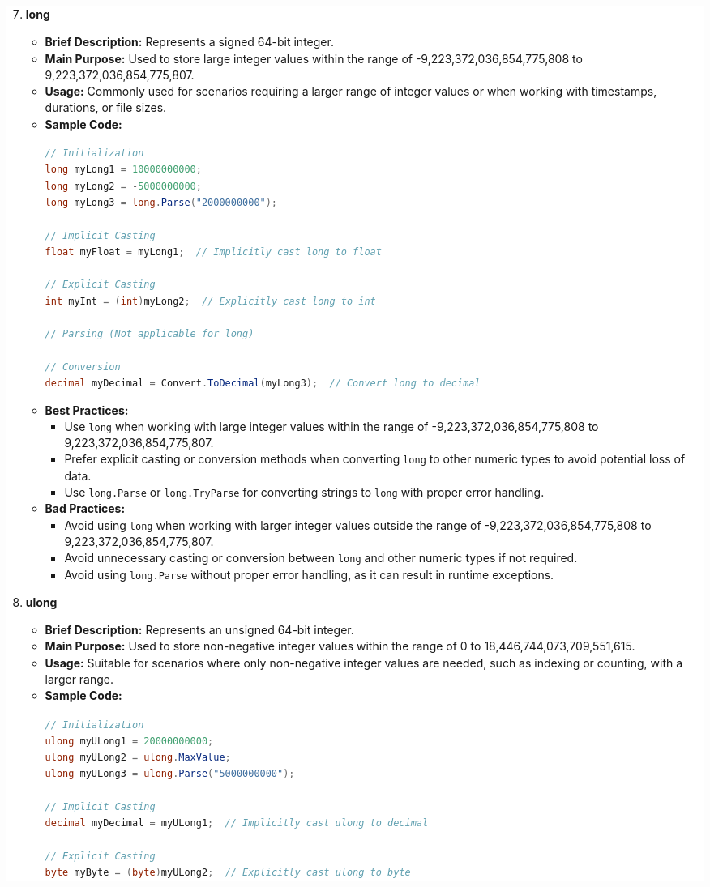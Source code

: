 7. **long**

    - **Brief Description:** Represents a signed 64-bit integer.
    - **Main Purpose:** Used to store large integer values within the range of -9,223,372,036,854,775,808 to 9,223,372,036,854,775,807.
    - **Usage:** Commonly used for scenarios requiring a larger range of integer values or when working with timestamps, durations, or file sizes.
    - **Sample Code:**
        ```csharp
        // Initialization
        long myLong1 = 10000000000;
        long myLong2 = -5000000000;
        long myLong3 = long.Parse("2000000000");

        // Implicit Casting
        float myFloat = myLong1;  // Implicitly cast long to float

        // Explicit Casting
        int myInt = (int)myLong2;  // Explicitly cast long to int

        // Parsing (Not applicable for long)

        // Conversion
        decimal myDecimal = Convert.ToDecimal(myLong3);  // Convert long to decimal
        ```
    - **Best Practices:**
        - Use `long` when working with large integer values within the range of -9,223,372,036,854,775,808 to 9,223,372,036,854,775,807.
        - Prefer explicit casting or conversion methods when converting `long` to other numeric types to avoid potential loss of data.
        - Use `long.Parse` or `long.TryParse` for converting strings to `long` with proper error handling.
    - **Bad Practices:**
        - Avoid using `long` when working with larger integer values outside the range of -9,223,372,036,854,775,808 to 9,223,372,036,854,775,807.
        - Avoid unnecessary casting or conversion between `long` and other numeric types if not required.
        - Avoid using `long.Parse` without proper error handling, as it can result in runtime exceptions.

8. **ulong**

    - **Brief Description:** Represents an unsigned 64-bit integer.
    - **Main Purpose:** Used to store non-negative integer values within the range of 0 to 18,446,744,073,709,551,615.
    - **Usage:** Suitable for scenarios where only non-negative integer values are needed, such as indexing or counting, with a larger range.
    - **Sample Code:**
        ```csharp
        // Initialization
        ulong myULong1 = 20000000000;
        ulong myULong2 = ulong.MaxValue;
        ulong myULong3 = ulong.Parse("5000000000");

        // Implicit Casting
        decimal myDecimal = myULong1;  // Implicitly cast ulong to decimal

        // Explicit Casting
        byte myByte = (byte)myULong2;  // Explicitly cast ulong to byte
